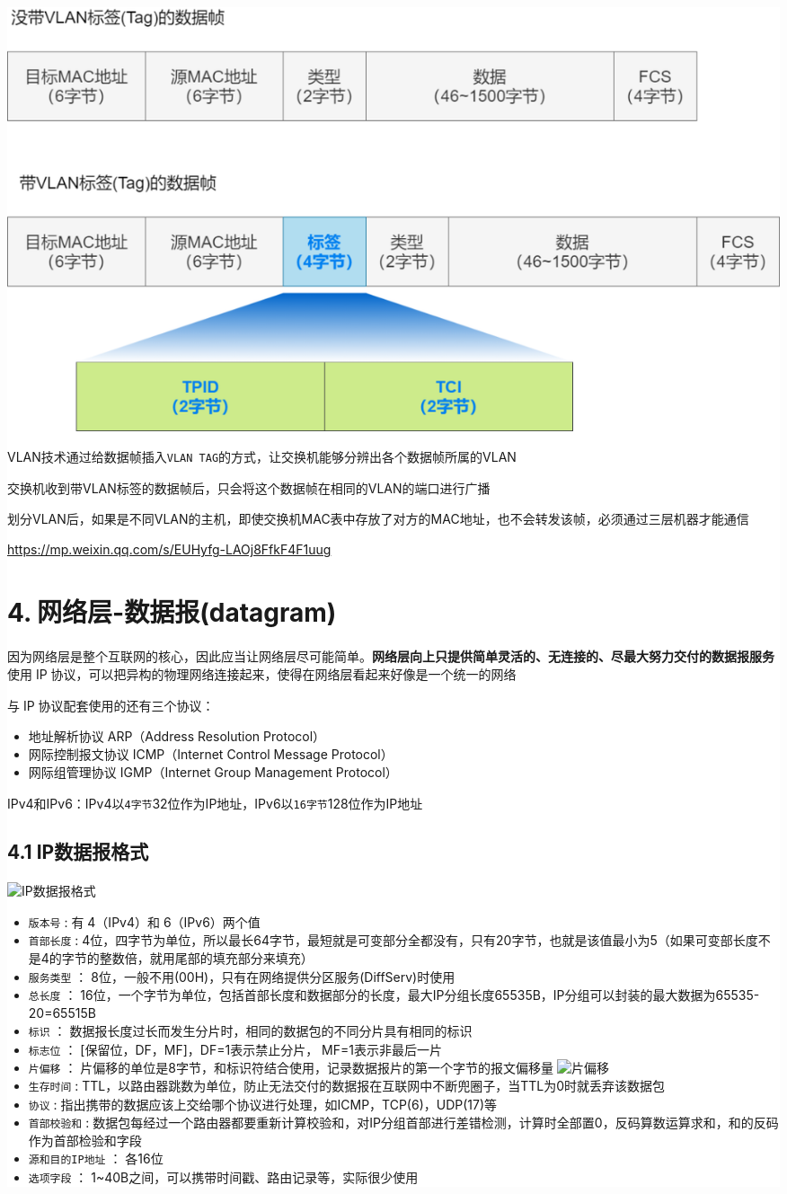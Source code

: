 ![](picture/计算机网络,IO,Netty/VLAN原理.png)

VLAN技术通过给数据帧插入`VLAN TAG`的方式，让交换机能够分辨出各个数据帧所属的VLAN

交换机收到带VLAN标签的数据帧后，只会将这个数据帧在相同的VLAN的端口进行广播

划分VLAN后，如果是不同VLAN的主机，即使交换机MAC表中存放了对方的MAC地址，也不会转发该帧，必须通过三层机器才能通信



https://mp.weixin.qq.com/s/EUHyfg-LAOj8FfkF4F1uug



# 4. 网络层-数据报(datagram)
因为网络层是整个互联网的核心，因此应当让网络层尽可能简单。**网络层向上只提供简单灵活的、无连接的、尽最大努力交付的数据报服务**     
使用 IP 协议，可以把异构的物理网络连接起来，使得在网络层看起来好像是一个统一的网络          



与 IP 协议配套使用的还有三个协议：
- 地址解析协议 ARP（Address Resolution Protocol）
- 网际控制报文协议 ICMP（Internet Control Message Protocol） 
- 网际组管理协议 IGMP（Internet Group Management Protocol）

IPv4和IPv6：IPv4以`4字节`32位作为IP地址，IPv6以`16字节`128位作为IP地址

## 4.1 IP数据报格式      
![IP数据报格式](https://s3.ax1x.com/2020/11/13/D9piO1.png)
- `版本号` : 有 4（IPv4）和 6（IPv6）两个值
- `首部长度` : 4位，四字节为单位，所以最长64字节，最短就是可变部分全都没有，只有20字节，也就是该值最小为5（如果可变部长度不是4的字节的整数倍，就用尾部的填充部分来填充）             
- `服务类型` ： 8位，一般不用(00H)，只有在网络提供分区服务(DiffServ)时使用
- `总长度` ： 16位，一个字节为单位，包括首部长度和数据部分的长度，最大IP分组长度65535B，IP分组可以封装的最大数据为65535-20=65515B    
- `标识` ： 数据报长度过长而发生分片时，相同的数据包的不同分片具有相同的标识      
- `标志位` ： [保留位，DF，MF]，DF=1表示禁止分片， MF=1表示非最后一片                
- `片偏移` ： 片偏移的单位是8字节，和标识符结合使用，记录数据报片的第一个字节的报文偏移量
![片偏移](https://s3.ax1x.com/2020/11/13/D9P6tf.png)
- `生存时间` : TTL，以路由器跳数为单位，防止无法交付的数据报在互联网中不断兜圈子，当TTL为0时就丢弃该数据包        
- `协议` : 指出携带的数据应该上交给哪个协议进行处理，如ICMP，TCP(6)，UDP(17)等
- `首部校验和` : 数据包每经过一个路由器都要重新计算校验和，对IP分组首部进行差错检测，计算时全部置0，反码算数运算求和，和的反码作为首部检验和字段          
- `源和目的IP地址` ： 各16位
- `选项字段` ： 1~40B之间，可以携带时间戳、路由记录等，实际很少使用       